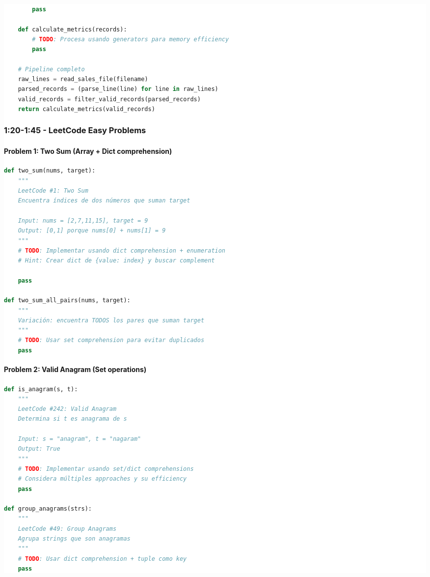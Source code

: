 ```python
        pass
    
    def calculate_metrics(records):
        # TODO: Procesa usando generators para memory efficiency
        pass
    
    # Pipeline completo
    raw_lines = read_sales_file(filename)
    parsed_records = (parse_line(line) for line in raw_lines)
    valid_records = filter_valid_records(parsed_records)
    return calculate_metrics(valid_records)
```

### **1:20-1:45 - LeetCode Easy Problems**

#### **Problem 1: Two Sum (Array + Dict comprehension)**
```python
def two_sum(nums, target):
    """
    LeetCode #1: Two Sum
    Encuentra índices de dos números que suman target
    
    Input: nums = [2,7,11,15], target = 9
    Output: [0,1] porque nums[0] + nums[1] = 9
    """
    # TODO: Implementar usando dict comprehension + enumeration
    # Hint: Crear dict de {value: index} y buscar complement
    
    pass

def two_sum_all_pairs(nums, target):
    """
    Variación: encuentra TODOS los pares que suman target
    """
    # TODO: Usar set comprehension para evitar duplicados
    pass
```

#### **Problem 2: Valid Anagram (Set operations)**
```python
def is_anagram(s, t):
    """
    LeetCode #242: Valid Anagram
    Determina si t es anagrama de s
    
    Input: s = "anagram", t = "nagaram"
    Output: True
    """
    # TODO: Implementar usando set/dict comprehensions
    # Considera múltiples approaches y su efficiency
    pass

def group_anagrams(strs):
    """
    LeetCode #49: Group Anagrams
    Agrupa strings que son anagramas
    """
    # TODO: Usar dict comprehension + tuple como key
    pass
```
